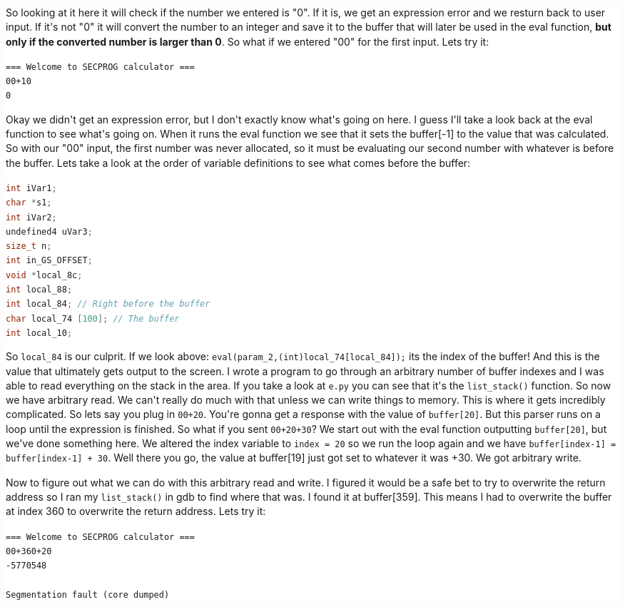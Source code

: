 So looking at it here it will check if the number we entered is "0". If it is, we get an expression error and we resturn back to user input. If it's not "0" it will convert the number to an integer and save it to the buffer that will later be used in the eval function, **but only if the converted number is larger than 0**. So what if we entered "00" for the first input. Lets try it:

```
=== Welcome to SECPROG calculator ===
00+10
0
```

Okay we didn't get an expression error, but I don't exactly know what's going on here. I guess I'll take a look back at the eval function to see what's going on. When it runs the eval function we see that it sets the buffer[-1] to the value that was calculated. So with our "00" input, the first number was never allocated, so it must be evaluating our second number with whatever is before the buffer. Lets take a look at the order of variable definitions to see what comes before the buffer:

```c
int iVar1;
char *s1;
int iVar2;
undefined4 uVar3;
size_t n;
int in_GS_OFFSET;
void *local_8c;
int local_88;
int local_84; // Right before the buffer
char local_74 [100]; // The buffer
int local_10;
```

So `local_84` is our culprit. If we look above: `eval(param_2,(int)local_74[local_84]);` its the index of the buffer! And this is the value that ultimately gets output to the screen. I wrote a program to go through an arbitrary number of buffer indexes and I was able to read everything on the stack in the area. If you take a look at `e.py` you can see that it's the `list_stack()` function. So now we have arbitrary read. We can't really do much with that unless we can write things to memory. This is where it gets incredibly complicated. So lets say you plug in `00+20`. You're gonna get a response with the value of `buffer[20]`. But this parser runs on a loop until the expression is finished. So what if you sent `00+20+30`? We start out with the eval function outputting `buffer[20]`, but we've done something here. We altered the index variable to `index = 20` so we run the loop again and we have `buffer[index-1] = buffer[index-1] + 30`. Well there you go, the value at buffer[19] just got set to whatever it was +30. We got arbitrary write.

Now to figure out what we can do with this arbitrary read and write. I figured it would be a safe bet to try to overwrite the return address so I ran my `list_stack()` in gdb to find where that was. I found it at buffer[359]. This means I had to overwrite the buffer at index 360 to overwrite the return address. Lets try it:

```
=== Welcome to SECPROG calculator ===
00+360+20
-5770548

Segmentation fault (core dumped)
```
